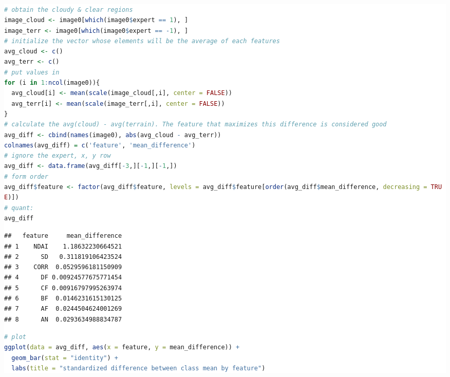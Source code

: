 ``` r
# obtain the cloudy & clear regions
image_cloud <- image0[which(image0$expert == 1), ]
image_terr <- image0[which(image0$expert == -1), ]
# initialize the vector whose elements will be the average of each features
avg_cloud <- c()
avg_terr <- c()
# put values in
for (i in 1:ncol(image0)){
  avg_cloud[i] <- mean(scale(image_cloud[,i], center = FALSE))
  avg_terr[i] <- mean(scale(image_terr[,i], center = FALSE))
}
# calculate the avg(cloud) - avg(terrain). The feature that maximizes this difference is considered good
avg_diff <- cbind(names(image0), abs(avg_cloud - avg_terr))
colnames(avg_diff) = c('feature', 'mean_difference')
# ignore the expert, x, y row
avg_diff <- data.frame(avg_diff[-3,][-1,][-1,])
# form order
avg_diff$feature <- factor(avg_diff$feature, levels = avg_diff$feature[order(avg_diff$mean_difference, decreasing = TRUE)])
# quant:
avg_diff
```

    ##   feature     mean_difference
    ## 1    NDAI    1.18632230664521
    ## 2      SD   0.311819106423524
    ## 3    CORR  0.0529596181150909
    ## 4      DF 0.00924577675771454
    ## 5      CF 0.00916797995263974
    ## 6      BF  0.0146231615130125
    ## 7      AF  0.0244504624001269
    ## 8      AN  0.0293634988834787

``` r
# plot
ggplot(data = avg_diff, aes(x = feature, y = mean_difference)) + 
  geom_bar(stat = "identity") +
  labs(title = "standardized difference between class mean by feature")
```
